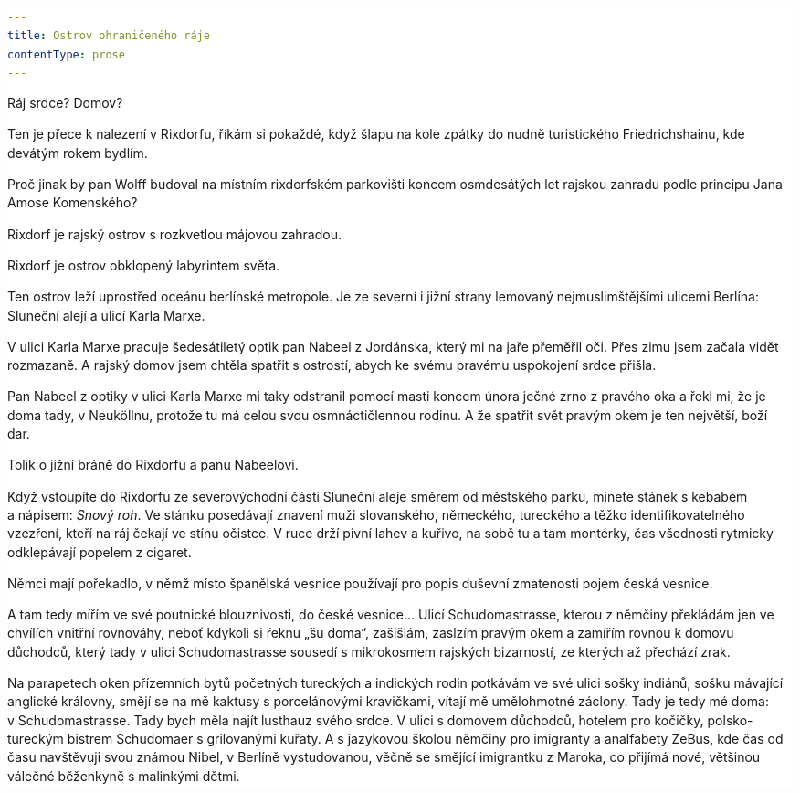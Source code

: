 ```yaml
---
title: Ostrov ohraničeného ráje
contentType: prose
---
```


<section>

Ráj srdce? Domov?

Ten je přece k nalezení v Rixdorfu, říkám si pokaždé, když šlapu na kole zpátky do nudně turistického Friedrichshainu, kde devátým rokem bydlím.

Proč jinak by pan Wolff budoval na místním rixdorfském parkovišti koncem osmdesátých let rajskou zahradu podle principu Jana Amose Komenského?

Rixdorf je rajský ostrov s rozkvetlou májovou zahradou.

Rixdorf je ostrov obklopený labyrintem světa.

Ten ostrov leží uprostřed oceánu berlínské metropole. Je ze severní i jižní strany lemovaný nejmuslimštějšími ulicemi Berlína: Sluneční alejí a ulicí Karla Marxe.

V ulici Karla Marxe pracuje šedesátiletý optik pan Nabeel z Jor­dánska, který mi na jaře přeměřil oči. Přes zimu jsem začala vidět rozmazaně. A rajský domov jsem chtěla spatřit s ostrostí, abych ke svému pravému uspokojení srdce přišla.

Pan Nabeel z optiky v ulici Karla Marxe mi taky odstranil pomocí masti koncem února ječné zrno z pravého oka a řekl mi, že je doma tady, v Neuköllnu, protože tu má celou svou osmnáctičlennou rodinu. A že spatřit svět pravým okem je ten největší, boží dar.

Tolik o jižní bráně do Rixdorfu a panu Nabeelovi.

</section>

<section>

Když vstoupíte do Rixdorfu ze severovýchodní části Sluneční aleje směrem od městského parku, minete stánek s kebabem a nápisem: _Snový roh_. Ve stánku posedávají znavení muži slovanského, německého, tureckého a těžko identifikovatelného vzezření, kteří na ráj čekají ve stínu očistce. V ruce drží pivní lahev a kuřivo, na sobě tu a tam montérky, čas všednosti rytmicky odklepávají popelem z cigaret.

</section>

<section>

Němci mají pořekadlo, v němž místo španělská vesnice používají pro popis duševní zmatenosti pojem česká vesnice.

A tam tedy mířím ve své poutnické blouznivosti, do české vesnice… Ulicí Schudomastrasse, kterou z němčiny překládám jen ve chvílích vnitřní rovnováhy, neboť kdykoli si řeknu „šu doma“, za­šišlám, zaslzím pravým okem a zamířím rovnou k domovu důchodců, který tady v ulici Schudomastrasse sousedí s mikrokosmem rajských bizarností, ze kterých až přechází zrak.

Na parapetech oken přízemních bytů početných tureckých a indických rodin potkávám ve své ulici sošky indiánů, sošku mávající anglické královny, smějí se na mě kaktusy s porcelánovými kravičkami, vítají mě umělohmotné záclony. Tady je tedy mé doma: v Schudomastrasse. Tady bych měla najít lusthauz svého srdce. V ulici s domovem důchodců, hotelem pro kočičky, polsko-tureckým bistrem Schudomaer s grilovanými kuřaty. A s jazykovou školou němčiny pro imigranty a analfabety ZeBus, kde čas od času navštěvuji svou známou Nibel, v Berlíně vystudovanou, věčně se smějící imigrantku z Maroka, co přijímá nové, většinou válečné běženkyně s malinkými dětmi.
